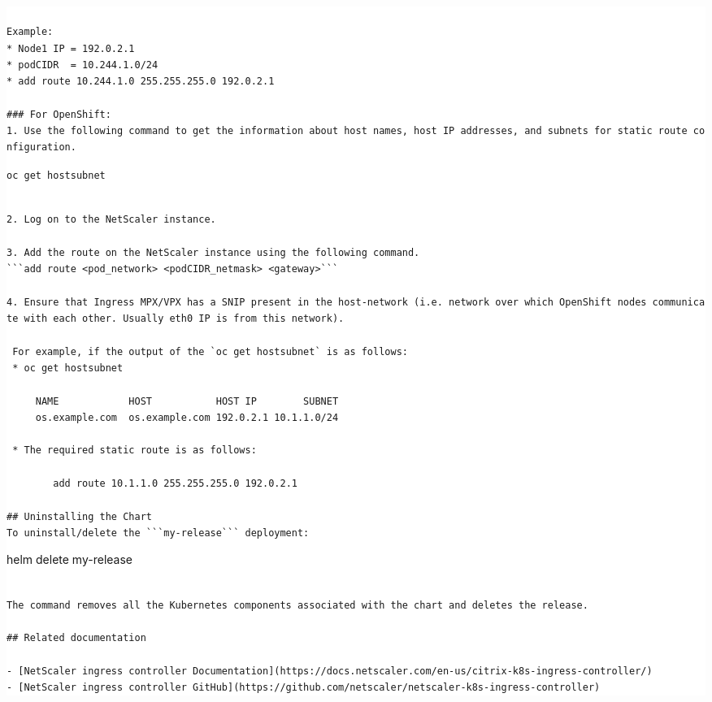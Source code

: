   ```

   Example:
   * Node1 IP = 192.0.2.1
   * podCIDR  = 10.244.1.0/24
   * add route 10.244.1.0 255.255.255.0 192.0.2.1

### For OpenShift:
1. Use the following command to get the information about host names, host IP addresses, and subnets for static route configuration.
   ```
    oc get hostsubnet
   ```

2. Log on to the NetScaler instance.

3. Add the route on the NetScaler instance using the following command.
   ```add route <pod_network> <podCIDR_netmask> <gateway>```

4. Ensure that Ingress MPX/VPX has a SNIP present in the host-network (i.e. network over which OpenShift nodes communicate with each other. Usually eth0 IP is from this network).

    For example, if the output of the `oc get hostsubnet` is as follows:
    * oc get hostsubnet

        NAME            HOST           HOST IP        SUBNET
        os.example.com  os.example.com 192.0.2.1 10.1.1.0/24

    * The required static route is as follows:

           add route 10.1.1.0 255.255.255.0 192.0.2.1

## Uninstalling the Chart
To uninstall/delete the ```my-release``` deployment:

   ```
   helm delete my-release
   ```

The command removes all the Kubernetes components associated with the chart and deletes the release.

## Related documentation

- [NetScaler ingress controller Documentation](https://docs.netscaler.com/en-us/citrix-k8s-ingress-controller/)
- [NetScaler ingress controller GitHub](https://github.com/netscaler/netscaler-k8s-ingress-controller)
